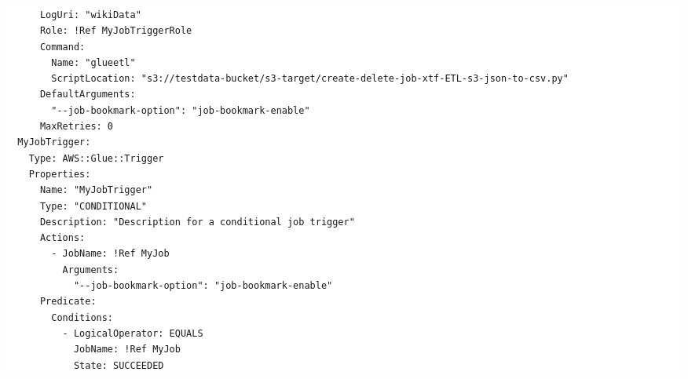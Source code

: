 ```
      LogUri: "wikiData"
      Role: !Ref MyJobTriggerRole
      Command:
        Name: "glueetl"
        ScriptLocation: "s3://testdata-bucket/s3-target/create-delete-job-xtf-ETL-s3-json-to-csv.py"
      DefaultArguments:
        "--job-bookmark-option": "job-bookmark-enable"
      MaxRetries: 0
  MyJobTrigger:
    Type: AWS::Glue::Trigger
    Properties:
      Name: "MyJobTrigger"
      Type: "CONDITIONAL"
      Description: "Description for a conditional job trigger"											
      Actions:
        - JobName: !Ref MyJob
          Arguments:
            "--job-bookmark-option": "job-bookmark-enable"
      Predicate:
        Conditions:
          - LogicalOperator: EQUALS
            JobName: !Ref MyJob
            State: SUCCEEDED
```